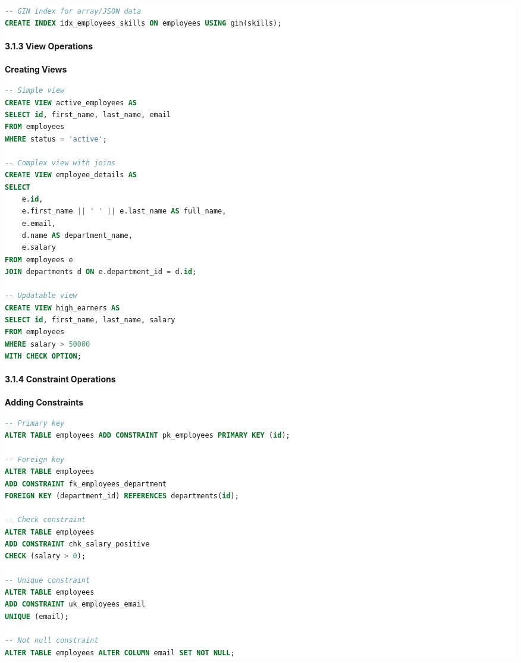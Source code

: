 ```sql
-- GIN index for array/JSON data
CREATE INDEX idx_employees_skills ON employees USING gin(skills);
```

#### 3.1.3 View Operations

**Creating Views**
```sql
-- Simple view
CREATE VIEW active_employees AS
SELECT id, first_name, last_name, email
FROM employees
WHERE status = 'active';

-- Complex view with joins
CREATE VIEW employee_details AS
SELECT 
    e.id,
    e.first_name || ' ' || e.last_name AS full_name,
    e.email,
    d.name AS department_name,
    e.salary
FROM employees e
JOIN departments d ON e.department_id = d.id;

-- Updatable view
CREATE VIEW high_earners AS
SELECT id, first_name, last_name, salary
FROM employees
WHERE salary > 50000
WITH CHECK OPTION;
```

#### 3.1.4 Constraint Operations

**Adding Constraints**
```sql
-- Primary key
ALTER TABLE employees ADD CONSTRAINT pk_employees PRIMARY KEY (id);

-- Foreign key
ALTER TABLE employees 
ADD CONSTRAINT fk_employees_department 
FOREIGN KEY (department_id) REFERENCES departments(id);

-- Check constraint
ALTER TABLE employees 
ADD CONSTRAINT chk_salary_positive 
CHECK (salary > 0);

-- Unique constraint
ALTER TABLE employees 
ADD CONSTRAINT uk_employees_email 
UNIQUE (email);

-- Not null constraint
ALTER TABLE employees ALTER COLUMN email SET NOT NULL;
```
